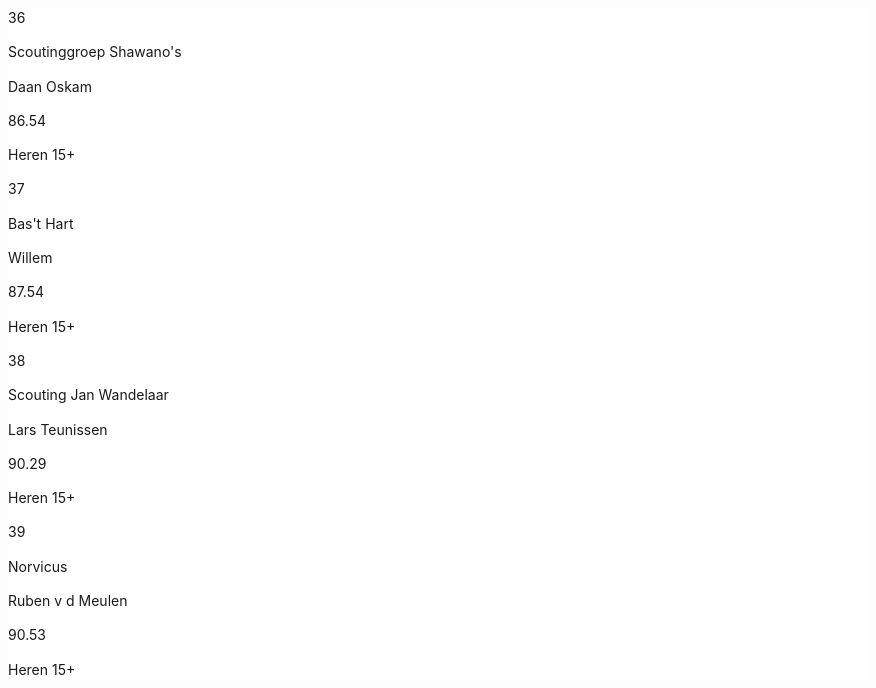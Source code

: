 
 36
 

 Scoutinggroep Shawano's
 

 Daan Oskam
 

 86.54
 





 Heren 15+
 

 37
 

 Bas't Hart
 

 Willem
 

 87.54
 





 Heren 15+
 

 38
 

 Scouting Jan Wandelaar
 

 Lars Teunissen
 

 90.29
 





 Heren 15+
 

 39
 

 Norvicus
 

 Ruben v d Meulen
 

 90.53
 





 Heren 15+
 